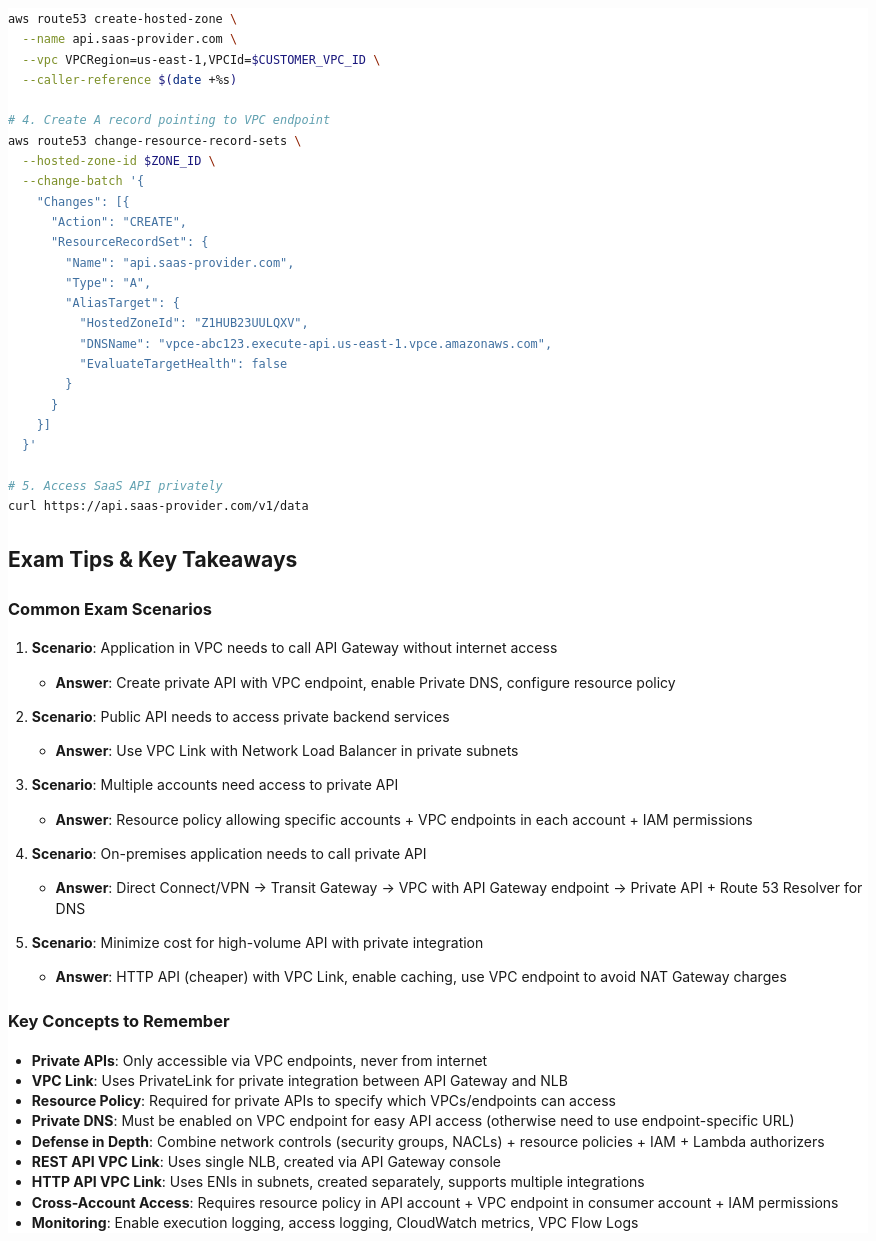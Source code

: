 ```bash
aws route53 create-hosted-zone \
  --name api.saas-provider.com \
  --vpc VPCRegion=us-east-1,VPCId=$CUSTOMER_VPC_ID \
  --caller-reference $(date +%s)

# 4. Create A record pointing to VPC endpoint
aws route53 change-resource-record-sets \
  --hosted-zone-id $ZONE_ID \
  --change-batch '{
    "Changes": [{
      "Action": "CREATE",
      "ResourceRecordSet": {
        "Name": "api.saas-provider.com",
        "Type": "A",
        "AliasTarget": {
          "HostedZoneId": "Z1HUB23UULQXV",
          "DNSName": "vpce-abc123.execute-api.us-east-1.vpce.amazonaws.com",
          "EvaluateTargetHealth": false
        }
      }
    }]
  }'

# 5. Access SaaS API privately
curl https://api.saas-provider.com/v1/data
```

## Exam Tips & Key Takeaways

### Common Exam Scenarios

1. **Scenario**: Application in VPC needs to call API Gateway without internet access
   - **Answer**: Create private API with VPC endpoint, enable Private DNS, configure resource policy

2. **Scenario**: Public API needs to access private backend services
   - **Answer**: Use VPC Link with Network Load Balancer in private subnets

3. **Scenario**: Multiple accounts need access to private API
   - **Answer**: Resource policy allowing specific accounts + VPC endpoints in each account + IAM permissions

4. **Scenario**: On-premises application needs to call private API
   - **Answer**: Direct Connect/VPN → Transit Gateway → VPC with API Gateway endpoint → Private API + Route 53 Resolver for DNS

5. **Scenario**: Minimize cost for high-volume API with private integration
   - **Answer**: HTTP API (cheaper) with VPC Link, enable caching, use VPC endpoint to avoid NAT Gateway charges

### Key Concepts to Remember

- **Private APIs**: Only accessible via VPC endpoints, never from internet
- **VPC Link**: Uses PrivateLink for private integration between API Gateway and NLB
- **Resource Policy**: Required for private APIs to specify which VPCs/endpoints can access
- **Private DNS**: Must be enabled on VPC endpoint for easy API access (otherwise need to use endpoint-specific URL)
- **Defense in Depth**: Combine network controls (security groups, NACLs) + resource policies + IAM + Lambda authorizers
- **REST API VPC Link**: Uses single NLB, created via API Gateway console
- **HTTP API VPC Link**: Uses ENIs in subnets, created separately, supports multiple integrations
- **Cross-Account Access**: Requires resource policy in API account + VPC endpoint in consumer account + IAM permissions
- **Monitoring**: Enable execution logging, access logging, CloudWatch metrics, VPC Flow Logs
